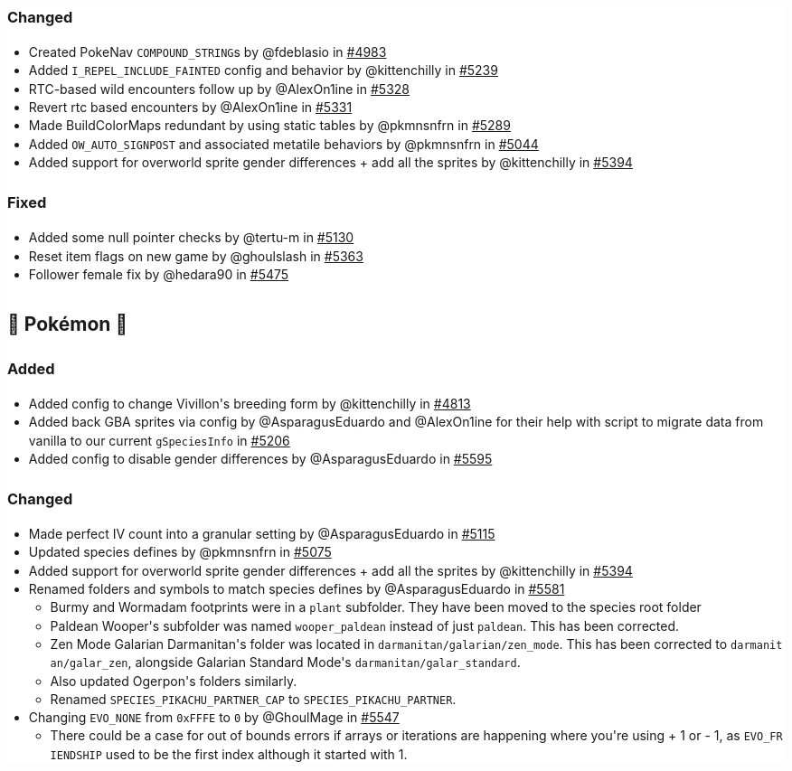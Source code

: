 ### Changed
* Created PokeNav `COMPOUND_STRING`s by @fdeblasio in [#4983](https://github.com/Paterino-FE/pokemerald-reyamonpull/4983)
* Added `I_REPEL_INCLUDE_FAINTED` config and behavior by @kittenchilly in [#5239](https://github.com/Paterino-FE/pokemerald-reyamonpull/5239)
* RTC-based wild encounters follow up by @AlexOn1ine in [#5328](https://github.com/Paterino-FE/pokemerald-reyamonpull/5328)
* Revert rtc based encounters by @AlexOn1ine in [#5331](https://github.com/Paterino-FE/pokemerald-reyamonpull/5331)
* Made BuildColorMaps redundant by using static tables by @pkmnsnfrn in [#5289](https://github.com/Paterino-FE/pokemerald-reyamonpull/5289)
* Added `OW_AUTO_SIGNPOST` and associated metatile behaviors by @pkmnsnfrn in [#5044](https://github.com/Paterino-FE/pokemerald-reyamonpull/5044)
* Added support for overworld sprite gender differences + add all the sprites by @kittenchilly in [#5394](https://github.com/Paterino-FE/pokemerald-reyamonpull/5394)

### Fixed
* Added some null pointer checks by @tertu-m in [#5130](https://github.com/Paterino-FE/pokemerald-reyamonpull/5130)
* Reset item flags on new game by @ghoulslash in [#5363](https://github.com/Paterino-FE/pokemerald-reyamonpull/5363)
* Follower female fix by @hedara90 in [#5475](https://github.com/Paterino-FE/pokemerald-reyamonpull/5475)

## 🐉 Pokémon 🐉
### Added
* Added config to change Vivillon's breeding form by @kittenchilly in [#4813](https://github.com/Paterino-FE/pokemerald-reyamonpull/4813)
* Added back GBA sprites via config by @AsparagusEduardo and @AlexOn1ine for their help with script to migrate data from vanilla to our current `gSpeciesInfo` in [#5206](https://github.com/Paterino-FE/pokemerald-reyamonpull/5206)
* Added config to disable gender differences by @AsparagusEduardo in [#5595](https://github.com/Paterino-FE/pokemerald-reyamonpull/5595)

### Changed
* Made perfect IV count into a granular setting by @AsparagusEduardo in [#5115](https://github.com/Paterino-FE/pokemerald-reyamonpull/5115)
* Updated species defines by @pkmnsnfrn in [#5075](https://github.com/Paterino-FE/pokemerald-reyamonpull/5075)
* Added support for overworld sprite gender differences + add all the sprites by @kittenchilly in [#5394](https://github.com/Paterino-FE/pokemerald-reyamonpull/5394)
* Renamed folders and symbols to match species defines by @AsparagusEduardo in [#5581](https://github.com/Paterino-FE/pokemerald-reyamonpull/5581)
    - Burmy and Wormadam footprints were in a `plant` subfolder. They have been moved to the species root folder
    - Paldean Wooper's subfolder was named `wooper_paldean` instead of just `paldean`. This has been corrected.
    - Zen Mode Galarian Darmanitan's folder was located in `darmanitan/galarian/zen_mode`. This has been corrected to `darmanitan/galar_zen`, alongside Galarian Standard Mode's `darmanitan/galar_standard`.
    - Also updated Ogerpon's folders similarly.
    - Renamed `SPECIES_PIKACHU_PARTNER_CAP` to `SPECIES_PIKACHU_PARTNER`.
* Changing `EVO_NONE` from `0xFFFE` to `0` by @GhoulMage in [#5547](https://github.com/Paterino-FE/pokemerald-reyamonpull/5547)
    - There could be a case for out of bounds errors if arrays or iterations are happening where you're using + 1 or - 1, as `EVO_FRIENDSHIP` used to be the first index although it started with 1.
